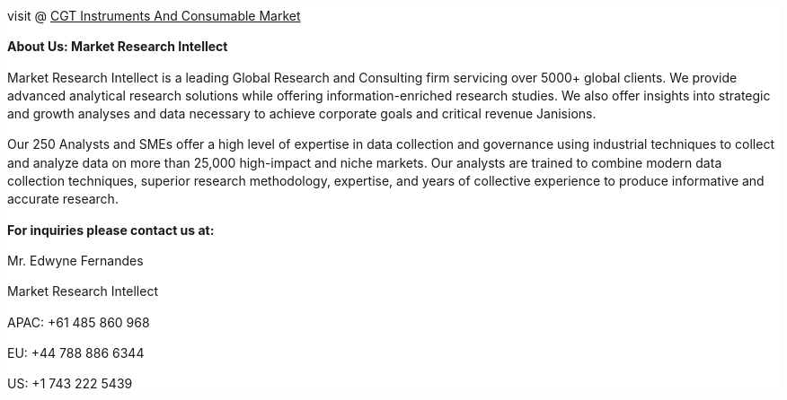 visit&nbsp;@</strong>&nbsp;</span><span class="font-[700]"><a href="https://www.marketresearchintellect.com/product/cgt-instruments-and-consumable-market/?utm_source=Linkedin&utm_medium=846" target="_blank" data-tracking-control-name="article-ssr-frontend-pulse_little-text-block" data-tracking-will-navigate="" data-test-link="">CGT Instruments And Consumable Market</a></span></p><p><strong><span class="font-[700]">About Us: Market Research Intellect</span></strong></p><p><span class="">Market Research Intellect is a leading Global Research and Consulting firm servicing over 5000+ global clients. We provide advanced analytical research solutions while offering information-enriched research studies.&nbsp;</span>We also offer insights into strategic and growth analyses and data necessary to achieve corporate goals and critical revenue Janisions.</p><p><span class="">Our 250 Analysts and SMEs offer a high level of expertise in data collection and governance using industrial techniques to collect and analyze data on more than 25,000 high-impact and niche markets. Our analysts are trained to combine modern data collection techniques, superior research methodology, expertise, and years of collective experience to produce informative and accurate research.</span></p><p><strong>For inquiries please contact us at:</strong></p><p>Mr. Edwyne Fernandes</p><p>Market Research Intellect</p><p>APAC: +61 485 860 968</p><p>EU: +44 788 886 6344</p><p>US: +1 743 222 5439</p>
